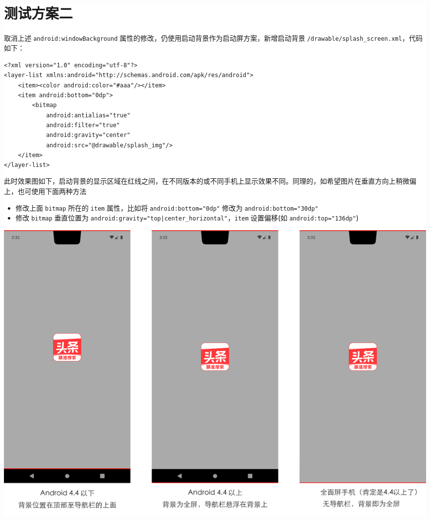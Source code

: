 
# 测试方案二

取消上述 `android:windowBackground` 属性的修改，仍使用启动背景作为启动屏方案，新增启动背景 `/drawable/splash_screen.xml`，代码如下：

```
<?xml version="1.0" encoding="utf-8"?>
<layer-list xmlns:android="http://schemas.android.com/apk/res/android">
    <item><color android:color="#aaa"/></item>
    <item android:bottom="0dp">
        <bitmap
            android:antialias="true"
            android:filter="true"
            android:gravity="center" 
            android:src="@drawable/splash_img"/>
    </item>
</layer-list>
```
 此时效果图如下，启动背景的显示区域在红线之间，在不同版本的或不同手机上显示效果不同。同理的，如希望图片在垂直方向上稍微偏上，也可使用下面两种方法
- 修改上面 `bitmap` 所在的 `item` 属性，比如将  `android:bottom="0dp"` 修改为 `android:bottom="30dp"`
- 修改 `bitmap` 垂直位置为 `android:gravity="top|center_horizontal"`，`item` 设置偏移(如 `android:top="136dp"`)

![方案二效果图](imgs/android_2.png)
